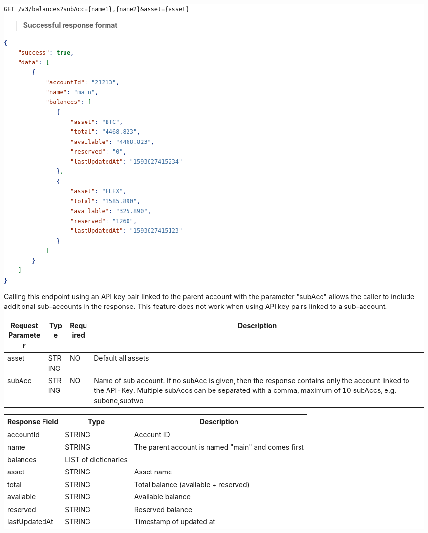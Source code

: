 ```
GET /v3/balances?subAcc={name1},{name2}&asset={asset}
```

> **Successful response format**

```json
{
    "success": true,
    "data": [
        {
            "accountId": "21213",
            "name": "main",
            "balances": [
               {
                   "asset": "BTC",
                   "total": "4468.823",              
                   "available": "4468.823",        
                   "reserved": "0",
                   "lastUpdatedAt": "1593627415234"
               },
               {
                   "asset": "FLEX",
                   "total": "1585.890",              
                   "available": "325.890",         
                   "reserved": "1260",
                   "lastUpdatedAt": "1593627415123"
               }
            ]
        }
    ]
}
```

<aside class="notice">
Calling this endpoint using an API key pair linked to the parent account with the parameter "subAcc" allows the caller to include additional sub-accounts in the response. This feature does not work when using API key pairs linked to a sub-account.
</aside>

Request Parameter | Type | Required | Description |
----------------- | ---- | -------- | ----------- |
asset | STRING | NO | Default all assets |
subAcc | STRING | NO | Name of sub account. If no subAcc is given, then the response contains only the account linked to the API-Key. Multiple subAccs can be separated with a comma, maximum of 10 subAccs, e.g. subone,subtwo |

Response Field | Type | Description | 
-------------- | ---- | ----------- |
accountId | STRING | Account ID |
name | STRING | The parent account is named "main" and comes first|
balances | LIST of dictionaries | |
asset | STRING | Asset name |
total | STRING | Total balance (available + reserved)
available | STRING | 	Available balance |
reserved | STRING | Reserved balance |
lastUpdatedAt | STRING | Timestamp of updated at |
